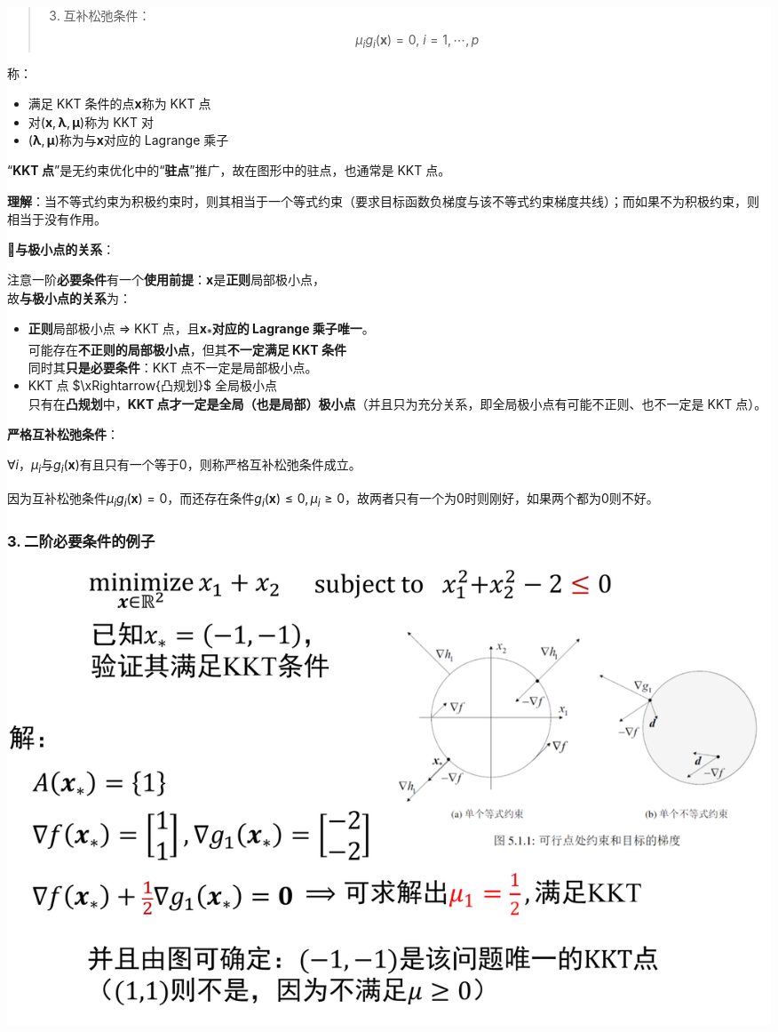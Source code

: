 > 3. 互补松弛条件：
>    $$
>    \mu_i g_i(\boldsymbol{x})=0,\:i=1,\cdots,p
>    $$

称：

* 满足 KKT 条件的点$\boldsymbol{x}$称为 KKT 点
* 对$(\boldsymbol{x},\boldsymbol{\lambda},\boldsymbol{\mu})$称为 KKT 对
* $(\boldsymbol{\lambda},\boldsymbol{\mu})$称为与$\boldsymbol{x}$对应的 Lagrange 乘子

“**KKT 点**”是无约束优化中的“**驻点**”推广，故在图形中的驻点，也通常是 KKT 点。

**理解**：当不等式约束为积极约束时，则其相当于一个等式约束（要求目标函数负梯度与该不等式约束梯度共线）；而如果不为积极约束，则相当于没有作用。

🌟**与极小点的关系**：

注意一阶**必要条件**有一个**使用前提**：$\boldsymbol{x}$是**正则**局部极小点，  
故**与极小点的关系**为：

* **正则**局部极小点 $\Rightarrow$ KKT 点，且$\boldsymbol{x}_*$**对应的 Lagrange 乘子唯一**。  
  可能存在**不正则的局部极小点**，但其**不一定满足 KKT 条件**  
  同时其**只是必要条件**：KKT 点不一定是局部极小点。
* KKT 点 $\xRightarrow{凸规划}$ 全局极小点  
  只有在**凸规划**中，**KKT 点才一定是全局（也是局部）极小点**（并且只为充分关系，即全局极小点有可能不正则、也不一定是 KKT 点）。

**严格互补松弛条件**：

$\forall i$，$\mu_i$与$g_i(\boldsymbol{x})$有且只有一个等于$0$，则称严格互补松弛条件成立。  

因为互补松弛条件$\mu_i g_i(\boldsymbol{x})=0$，而还存在条件$g_i(\boldsymbol{x})\le0,\mu_i\ge0$，故两者只有一个为0时则刚好，如果两个都为0则不好。

### 3. 二阶必要条件的例子

![例1](<images/image-8.2. 不等式约束.png>)
